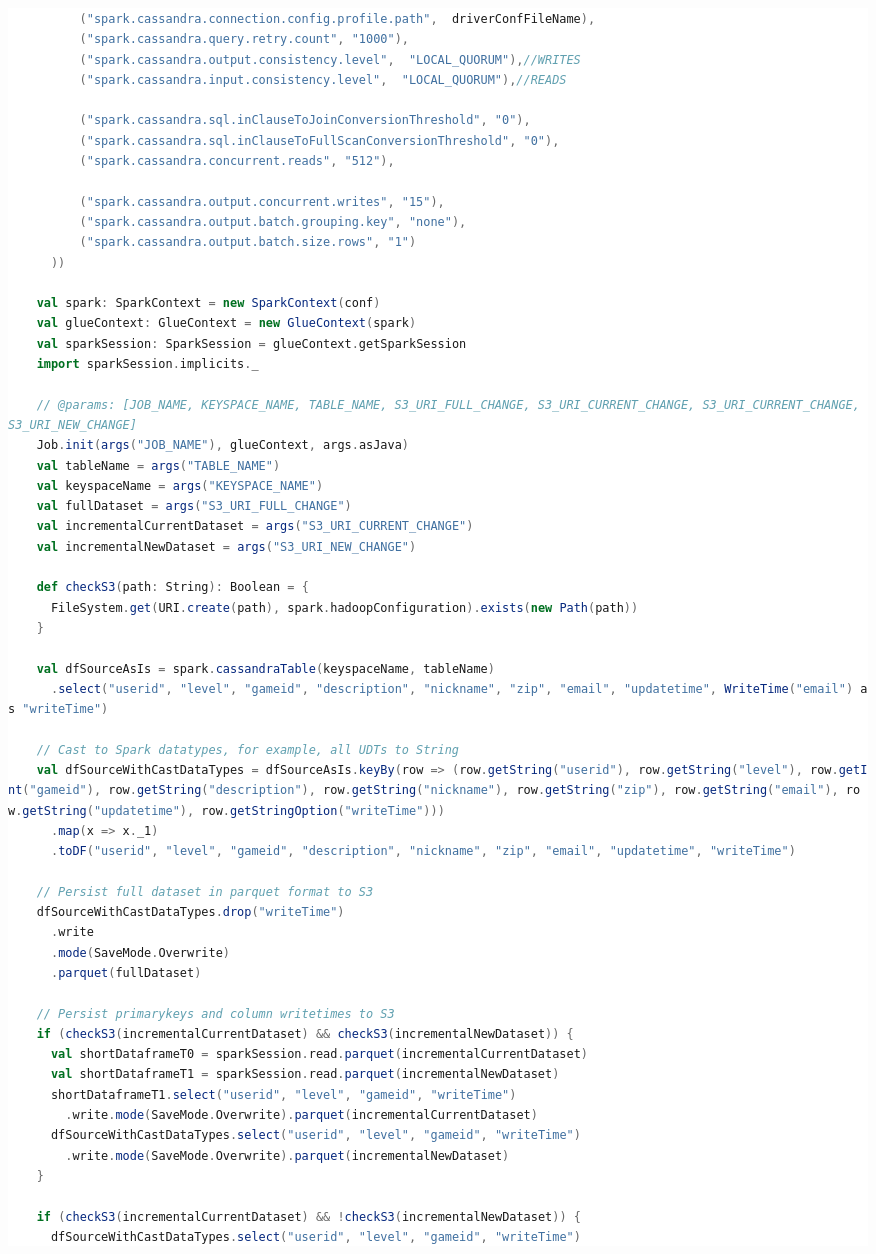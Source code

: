 ```scala
          ("spark.cassandra.connection.config.profile.path",  driverConfFileName),
          ("spark.cassandra.query.retry.count", "1000"),
          ("spark.cassandra.output.consistency.level",  "LOCAL_QUORUM"),//WRITES
          ("spark.cassandra.input.consistency.level",  "LOCAL_QUORUM"),//READS

          ("spark.cassandra.sql.inClauseToJoinConversionThreshold", "0"),
          ("spark.cassandra.sql.inClauseToFullScanConversionThreshold", "0"),
          ("spark.cassandra.concurrent.reads", "512"),

          ("spark.cassandra.output.concurrent.writes", "15"),
          ("spark.cassandra.output.batch.grouping.key", "none"),
          ("spark.cassandra.output.batch.size.rows", "1")
      ))

    val spark: SparkContext = new SparkContext(conf)
    val glueContext: GlueContext = new GlueContext(spark)
    val sparkSession: SparkSession = glueContext.getSparkSession
    import sparkSession.implicits._

    // @params: [JOB_NAME, KEYSPACE_NAME, TABLE_NAME, S3_URI_FULL_CHANGE, S3_URI_CURRENT_CHANGE, S3_URI_CURRENT_CHANGE, S3_URI_NEW_CHANGE]
    Job.init(args("JOB_NAME"), glueContext, args.asJava)
    val tableName = args("TABLE_NAME")
    val keyspaceName = args("KEYSPACE_NAME")
    val fullDataset = args("S3_URI_FULL_CHANGE")
    val incrementalCurrentDataset = args("S3_URI_CURRENT_CHANGE")
    val incrementalNewDataset = args("S3_URI_NEW_CHANGE")

    def checkS3(path: String): Boolean = {
      FileSystem.get(URI.create(path), spark.hadoopConfiguration).exists(new Path(path))
    }

    val dfSourceAsIs = spark.cassandraTable(keyspaceName, tableName)
      .select("userid", "level", "gameid", "description", "nickname", "zip", "email", "updatetime", WriteTime("email") as "writeTime")

    // Cast to Spark datatypes, for example, all UDTs to String
    val dfSourceWithCastDataTypes = dfSourceAsIs.keyBy(row => (row.getString("userid"), row.getString("level"), row.getInt("gameid"), row.getString("description"), row.getString("nickname"), row.getString("zip"), row.getString("email"), row.getString("updatetime"), row.getStringOption("writeTime")))
      .map(x => x._1)
      .toDF("userid", "level", "gameid", "description", "nickname", "zip", "email", "updatetime", "writeTime")

    // Persist full dataset in parquet format to S3
    dfSourceWithCastDataTypes.drop("writeTime")
      .write
      .mode(SaveMode.Overwrite)
      .parquet(fullDataset)

    // Persist primarykeys and column writetimes to S3
    if (checkS3(incrementalCurrentDataset) && checkS3(incrementalNewDataset)) {
      val shortDataframeT0 = sparkSession.read.parquet(incrementalCurrentDataset)
      val shortDataframeT1 = sparkSession.read.parquet(incrementalNewDataset)
      shortDataframeT1.select("userid", "level", "gameid", "writeTime")
        .write.mode(SaveMode.Overwrite).parquet(incrementalCurrentDataset)
      dfSourceWithCastDataTypes.select("userid", "level", "gameid", "writeTime")
        .write.mode(SaveMode.Overwrite).parquet(incrementalNewDataset)
    }

    if (checkS3(incrementalCurrentDataset) && !checkS3(incrementalNewDataset)) {
      dfSourceWithCastDataTypes.select("userid", "level", "gameid", "writeTime")
```
